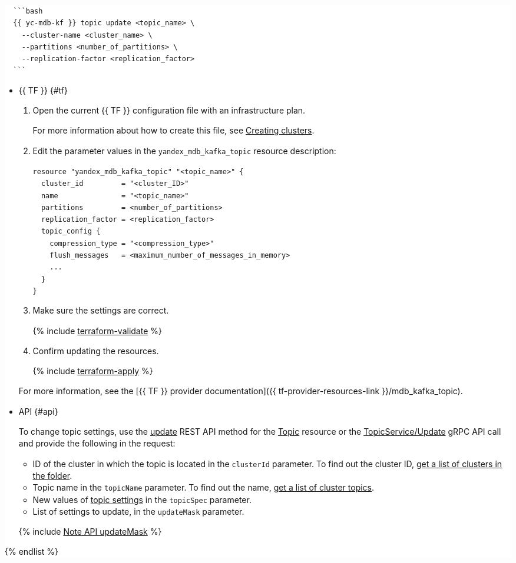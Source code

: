      ```bash
      {{ yc-mdb-kf }} topic update <topic_name> \
        --cluster-name <cluster_name> \
        --partitions <number_of_partitions> \
        --replication-factor <replication_factor>
      ```

- {{ TF }} {#tf}

   1. Open the current {{ TF }} configuration file with an infrastructure plan.

      For more information about how to create this file, see [Creating clusters](cluster-create.md).
   1. Edit the parameter values in the `yandex_mdb_kafka_topic` resource description:

      ```hcl
      resource "yandex_mdb_kafka_topic" "<topic_name>" {
        cluster_id         = "<cluster_ID>"
        name               = "<topic_name>"
        partitions         = <number_of_partitions>
        replication_factor = <replication_factor>
        topic_config {
          compression_type = "<compression_type>"
          flush_messages   = <maximum_number_of_messages_in_memory>
          ...
        }
      }
      ```

   1. Make sure the settings are correct.

      {% include [terraform-validate](../../_includes/mdb/terraform/validate.md) %}

   1. Confirm updating the resources.

      {% include [terraform-apply](../../_includes/mdb/terraform/apply.md) %}

   For more information, see the [{{ TF }} provider documentation]({{ tf-provider-resources-link }}/mdb_kafka_topic).


- API {#api}

   To change topic settings, use the [update](../api-ref/Topic/update.md) REST API method for the [Topic](../api-ref/Topic/index.md) resource or the [TopicService/Update](../api-ref/grpc/topic_service.md#Update) gRPC API call and provide the following in the request:
   * ID of the cluster in which the topic is located in the `clusterId` parameter. To find out the cluster ID, [get a list of clusters in the folder](cluster-list.md#list-clusters).
   * Topic name in the `topicName` parameter. To find out the name, [get a list of cluster topics](#list-topics).
   * New values of [topic settings](../concepts/settings-list.md#topic-settings) in the `topicSpec` parameter.
   * List of settings to update, in the `updateMask` parameter.

   {% include [Note API updateMask](../../_includes/note-api-updatemask.md) %}


{% endlist %}
